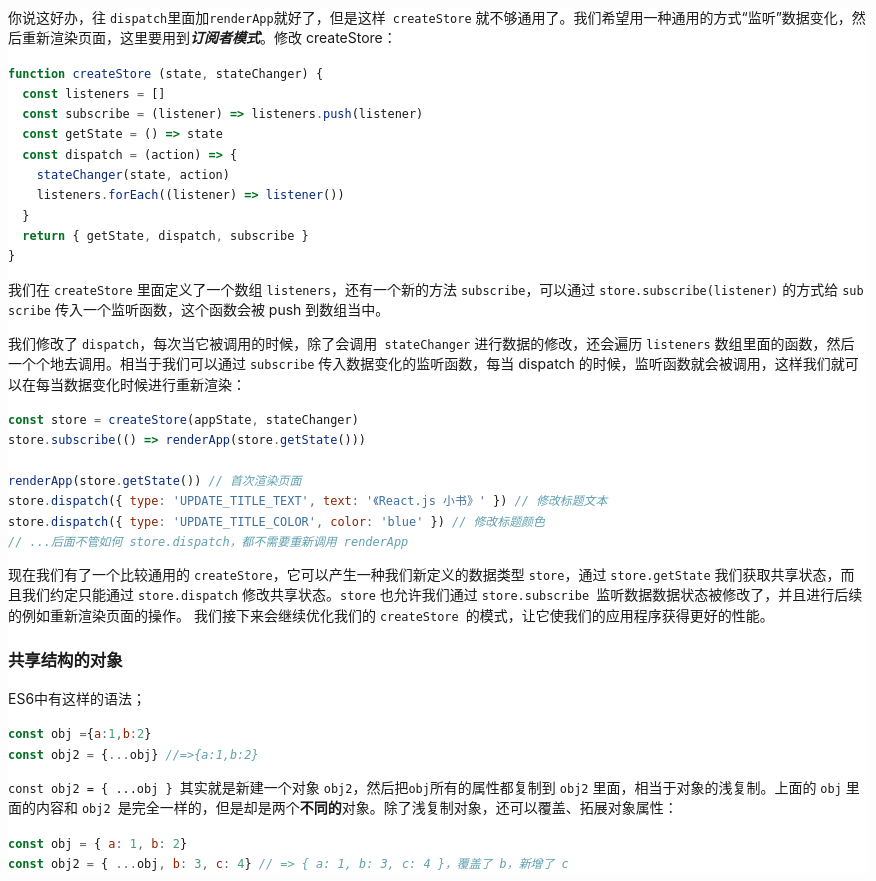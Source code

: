 你说这好办，往 `dispatch`里面加` renderApp `就好了，但是这样` createStore` 就不够通用了。我们希望用一种通用的方式“监听”数据变化，然后重新渲染页面，这里要用到***订阅者模式***。修改 createStore：


```javascript
function createStore (state, stateChanger) {
  const listeners = []
  const subscribe = (listener) => listeners.push(listener)
  const getState = () => state
  const dispatch = (action) => {
    stateChanger(state, action)
    listeners.forEach((listener) => listener())
  }
  return { getState, dispatch, subscribe }
}
```


我们在 `createStore` 里面定义了一个数组 `listeners`，还有一个新的方法 `subscribe`，可以通过 `store.subscribe(listener)` 的方式给 `subscribe` 传入一个监听函数，这个函数会被 push 到数组当中。

我们修改了 `dispatch`，每次当它被调用的时候，除了会调用` stateChanger` 进行数据的修改，还会遍历 `listeners` 数组里面的函数，然后一个个地去调用。相当于我们可以通过 `subscribe` 传入数据变化的监听函数，每当 dispatch 的时候，监听函数就会被调用，这样我们就可以在每当数据变化时候进行重新渲染：



```javascript
const store = createStore(appState, stateChanger)
store.subscribe(() => renderApp(store.getState()))

renderApp(store.getState()) // 首次渲染页面
store.dispatch({ type: 'UPDATE_TITLE_TEXT', text: '《React.js 小书》' }) // 修改标题文本
store.dispatch({ type: 'UPDATE_TITLE_COLOR', color: 'blue' }) // 修改标题颜色
// ...后面不管如何 store.dispatch，都不需要重新调用 renderApp
```


现在我们有了一个比较通用的 `createStore`，它可以产生一种我们新定义的数据类型 `store`，通过 `store.getState` 我们获取共享状态，而且我们约定只能通过 `store.dispatch` 修改共享状态。`store` 也允许我们通过 `store.subscribe `监听数据数据状态被修改了，并且进行后续的例如重新渲染页面的操作。
我们接下来会继续优化我们的 `createStore `的模式，让它使我们的应用程序获得更好的性能。
### 共享结构的对象
ES6中有这样的语法；


```javascript
const obj ={a:1,b:2}
const obj2 = {...obj} //=>{a:1,b:2}
```


`const obj2 = { ...obj } `其实就是新建一个对象 `obj2`，然后把` obj `所有的属性都复制到 `obj2` 里面，相当于对象的浅复制。上面的 `obj` 里面的内容和 `obj2 `是完全一样的，但是却是两个**不同的**对象。除了浅复制对象，还可以覆盖、拓展对象属性：


```javascript
const obj = { a: 1, b: 2}
const obj2 = { ...obj, b: 3, c: 4} // => { a: 1, b: 3, c: 4 }，覆盖了 b，新增了 c
```

